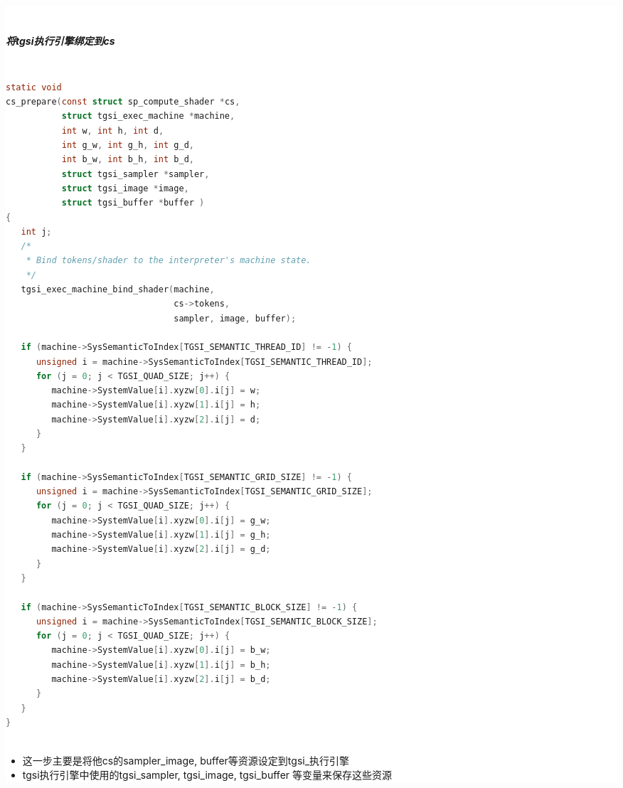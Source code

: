```c



```

##### 将tgsi执行引擎绑定到cs

```c

static void
cs_prepare(const struct sp_compute_shader *cs,
           struct tgsi_exec_machine *machine,
           int w, int h, int d,
           int g_w, int g_h, int g_d,
           int b_w, int b_h, int b_d,
           struct tgsi_sampler *sampler,
           struct tgsi_image *image,
           struct tgsi_buffer *buffer )
{
   int j;
   /*
    * Bind tokens/shader to the interpreter's machine state.
    */
   tgsi_exec_machine_bind_shader(machine,
                                 cs->tokens,
                                 sampler, image, buffer);

   if (machine->SysSemanticToIndex[TGSI_SEMANTIC_THREAD_ID] != -1) {
      unsigned i = machine->SysSemanticToIndex[TGSI_SEMANTIC_THREAD_ID];
      for (j = 0; j < TGSI_QUAD_SIZE; j++) {
         machine->SystemValue[i].xyzw[0].i[j] = w;
         machine->SystemValue[i].xyzw[1].i[j] = h;
         machine->SystemValue[i].xyzw[2].i[j] = d;
      }
   }

   if (machine->SysSemanticToIndex[TGSI_SEMANTIC_GRID_SIZE] != -1) {
      unsigned i = machine->SysSemanticToIndex[TGSI_SEMANTIC_GRID_SIZE];
      for (j = 0; j < TGSI_QUAD_SIZE; j++) {
         machine->SystemValue[i].xyzw[0].i[j] = g_w;
         machine->SystemValue[i].xyzw[1].i[j] = g_h;
         machine->SystemValue[i].xyzw[2].i[j] = g_d;
      }
   }

   if (machine->SysSemanticToIndex[TGSI_SEMANTIC_BLOCK_SIZE] != -1) {
      unsigned i = machine->SysSemanticToIndex[TGSI_SEMANTIC_BLOCK_SIZE];
      for (j = 0; j < TGSI_QUAD_SIZE; j++) {
         machine->SystemValue[i].xyzw[0].i[j] = b_w;
         machine->SystemValue[i].xyzw[1].i[j] = b_h;
         machine->SystemValue[i].xyzw[2].i[j] = b_d;
      }
   }
}



```
* 这一步主要是将他cs的sampler_image,  buffer等资源设定到tgsi_执行引擎 
* tgsi执行引擎中使用的tgsi_sampler, tgsi_image, tgsi_buffer 等变量来保存这些资源
 